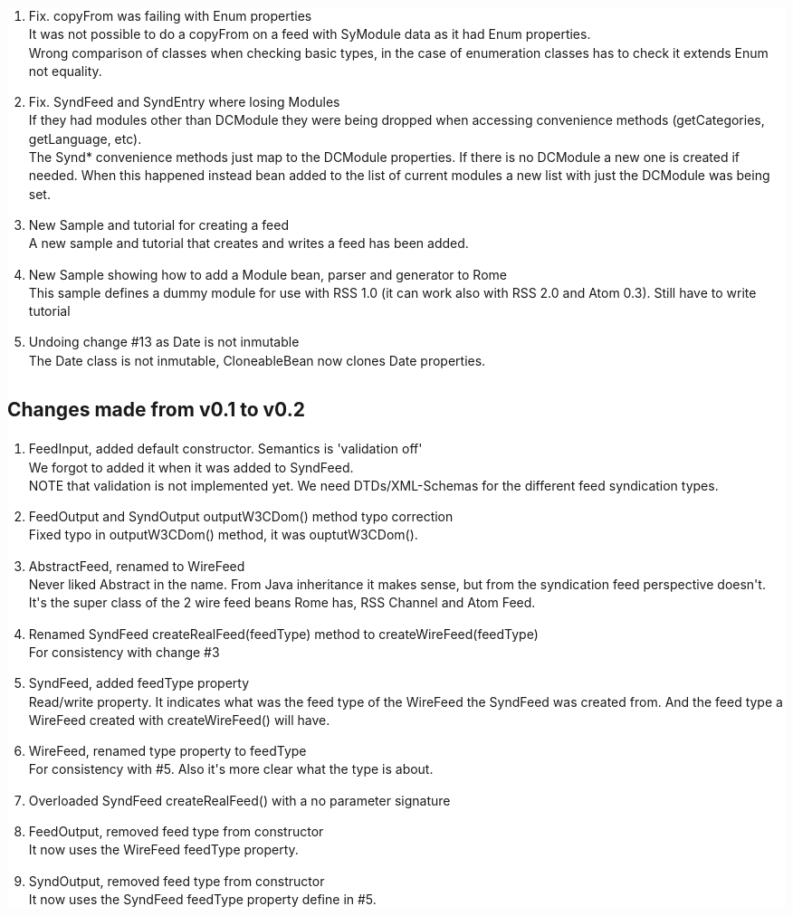 1. Fix. copyFrom was failing with Enum properties  
 It was not possible to do a copyFrom on a feed with SyModule data as it had Enum properties.  
 Wrong comparison of classes when checking basic types, in the case of enumeration classes has to check it extends Enum not equality.
 
1. Fix. SyndFeed and SyndEntry where losing Modules  
 If they had modules other than DCModule they were being dropped when accessing convenience methods (getCategories, getLanguage, etc).  
 The Synd\* convenience methods just map to the DCModule properties. If there is no DCModule a new one is created if needed. When this happened instead bean added to the list of current modules a new list with just the DCModule was being set.
 
1. New Sample and tutorial for creating a feed  
 A new sample and tutorial that creates and writes a feed has been added.
 
1. New Sample showing how to add a Module bean, parser and generator to Rome  
 This sample defines a dummy module for use with RSS 1.0 (it can work also with RSS 2.0 and Atom 0.3). Still have to write tutorial
 
1. Undoing change #13 as Date is not inmutable  
 The Date class is not inmutable, CloneableBean now clones Date properties.
 

## Changes made from v0.1 to v0.2


 
1. FeedInput, added default constructor. Semantics is 'validation off'  
 We forgot to added it when it was added to SyndFeed.  
 NOTE that validation is not implemented yet. We need DTDs/XML\-Schemas for the different feed syndication types.
 
1. FeedOutput and SyndOutput outputW3CDom() method typo correction  
 Fixed typo in outputW3CDom() method, it was ouptutW3CDom().
 
1. AbstractFeed, renamed to WireFeed  
 Never liked Abstract in the name. From Java inheritance it makes sense, but from the syndication feed perspective doesn't. It's the super class of the 2 wire feed beans Rome has, RSS Channel and Atom Feed.
 
1. Renamed SyndFeed createRealFeed(feedType) method to createWireFeed(feedType)  
 For consistency with change #3
 
1. SyndFeed, added feedType property  
 Read/write property. It indicates what was the feed type of the WireFeed the SyndFeed was created from. And the feed type a WireFeed created with createWireFeed() will have.
 
1. WireFeed, renamed type property to feedType  
 For consistency with #5. Also it's more clear what the type is about.
 
1. Overloaded SyndFeed createRealFeed() with a no parameter signature
 
1. FeedOutput, removed feed type from constructor  
 It now uses the WireFeed feedType property.
 
1. SyndOutput, removed feed type from constructor  
 It now uses the SyndFeed feedType property define in #5.
 
